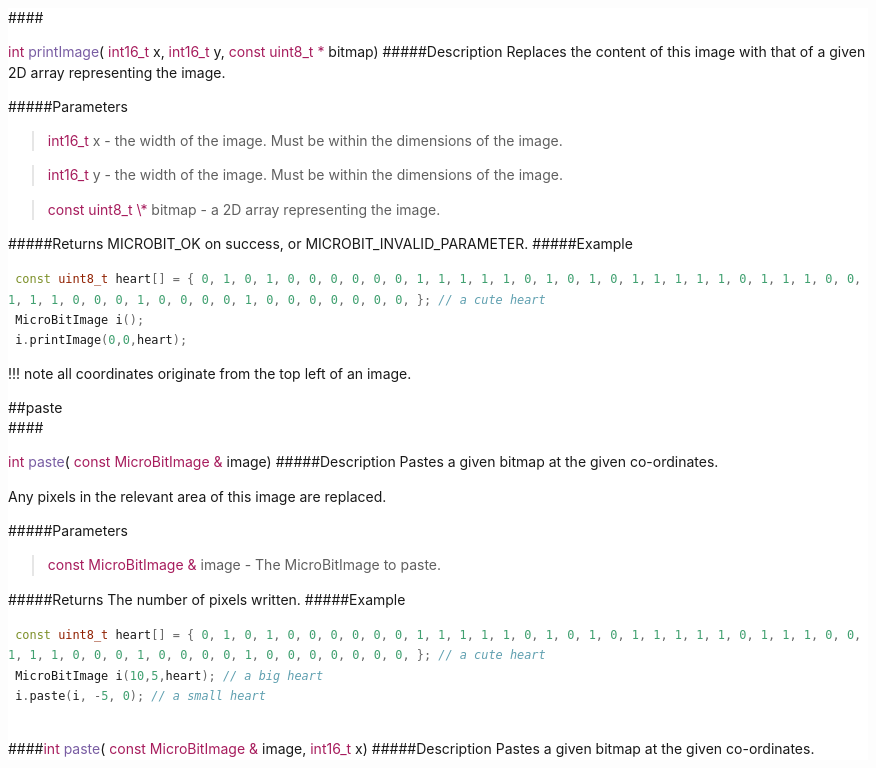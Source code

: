 ####<div style='color:#a71d5d; display:inline-block'>int</div> <div style='color:#795da3; display:inline-block'>printImage</div>( <div style='color:#a71d5d; display:inline-block'>int16_t</div> x,  <div style='color:#a71d5d; display:inline-block'>int16_t</div> y,  <div style='color:#a71d5d; display:inline-block'>const uint8_t \*</div> bitmap)
#####Description
Replaces the content of this image with that of a given 2D array representing the image.  

 

 


#####Parameters

>  <div style='color:#a71d5d; display:inline-block'>int16_t</div> x - the width of the image. Must be within the dimensions of the image.

>  <div style='color:#a71d5d; display:inline-block'>int16_t</div> y - the width of the image. Must be within the dimensions of the image.

>  <div style='color:#a71d5d; display:inline-block'>const uint8_t \*</div> bitmap - a 2D array representing the image.
#####Returns
MICROBIT_OK on success, or MICROBIT_INVALID_PARAMETER.
#####Example
```cpp
 const uint8_t heart[] = { 0, 1, 0, 1, 0, 0, 0, 0, 0, 0, 1, 1, 1, 1, 1, 0, 1, 0, 1, 0, 1, 1, 1, 1, 1, 0, 1, 1, 1, 0, 0, 1, 1, 1, 0, 0, 0, 1, 0, 0, 0, 0, 1, 0, 0, 0, 0, 0, 0, 0, }; // a cute heart 
 MicroBitImage i(); 
 i.printImage(0,0,heart); 
```

!!! note
    all coordinates originate from the top left of an image. 

##paste
<br/>
####<div style='color:#a71d5d; display:inline-block'>int</div> <div style='color:#795da3; display:inline-block'>paste</div>( <div style='color:#a71d5d; display:inline-block'>const  MicroBitImage  &</div> image)
#####Description
Pastes a given bitmap at the given co-ordinates.  

 Any pixels in the relevant area of this image are replaced.  

 


#####Parameters

>  <div style='color:#a71d5d; display:inline-block'>const  MicroBitImage  &</div> image - The  MicroBitImage  to paste.
#####Returns
The number of pixels written.
#####Example
```cpp
 const uint8_t heart[] = { 0, 1, 0, 1, 0, 0, 0, 0, 0, 0, 1, 1, 1, 1, 1, 0, 1, 0, 1, 0, 1, 1, 1, 1, 1, 0, 1, 1, 1, 0, 0, 1, 1, 1, 0, 0, 0, 1, 0, 0, 0, 0, 1, 0, 0, 0, 0, 0, 0, 0, }; // a cute heart 
 MicroBitImage i(10,5,heart); // a big heart 
 i.paste(i, -5, 0); // a small heart 
```
<br/>
####<div style='color:#a71d5d; display:inline-block'>int</div> <div style='color:#795da3; display:inline-block'>paste</div>( <div style='color:#a71d5d; display:inline-block'>const  MicroBitImage  &</div> image,  <div style='color:#a71d5d; display:inline-block'>int16_t</div> x)
#####Description
Pastes a given bitmap at the given co-ordinates.  
